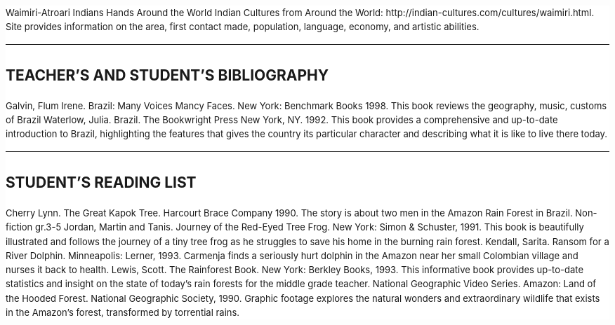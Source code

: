  <font size="-1">
  Waimiri-Atroari Indians Hands Around the World Indian Cultures from Around the World:  http://indian-cultures.com/cultures/waimiri.html.
</font>
 <font size="-1">
  Site provides information on the area, first contact made, population, language, economy, and artistic abilities.
</font>
 <hr/>
 <h2>
  TEACHER’S AND STUDENT’S BIBLIOGRAPHY
 </h2>
 <font size="-1">
  Galvin, Flum Irene.  Brazil:  Many Voices Mancy Faces.  New York:  Benchmark Books 1998.
</font>
 <font size="-1">
  This book reviews the geography, music, customs of Brazil
</font>
 <font size="-1">
  Waterlow, Julia.  Brazil.  The Bookwright Press New York, NY. 1992.
</font>
 <font size="-1">
  This book provides a comprehensive and up-to-date introduction to Brazil, highlighting the features that gives the country its particular character and describing what it is like to live there today.
</font>
 <hr/>
 <h2>
  STUDENT’S READING LIST
 </h2>
 <font size="-1">
  Cherry Lynn.  The Great Kapok Tree.  Harcourt Brace Company 1990.
</font>
 <font size="-1">
  The story is about two men in the Amazon Rain Forest in Brazil.  Non-fiction gr.3-5
</font>
 <font size="-1">
  Jordan, Martin and Tanis.  Journey of the Red-Eyed Tree Frog.  New York: Simon &amp; Schuster, 1991.
</font>
 <font size="-1">
  This book is beautifully illustrated and follows the journey of a tiny tree frog as he struggles to save his home in the burning rain forest.
</font>
 <font size="-1">
  Kendall, Sarita.  Ransom for a River Dolphin.  Minneapolis:  Lerner, 1993.
</font>
 <font size="-1">
  Carmenja finds a seriously hurt dolphin in the Amazon near her small Colombian village and nurses it back to health.
</font>
 <font size="-1">
  Lewis, Scott.  The Rainforest Book.  New York:  Berkley Books, 1993.
</font>
 <font size="-1">
  This informative book provides up-to-date statistics and insight on the state of today’s rain forests for the middle grade teacher.
</font>
 <font size="-1">
  National Geographic Video Series.  Amazon:  Land of the Hooded Forest.  National Geographic Society, 1990.
</font>
 <font size="-1">
  Graphic footage explores the natural wonders and extraordinary wildlife that exists in the Amazon’s forest, transformed by torrential rains.
